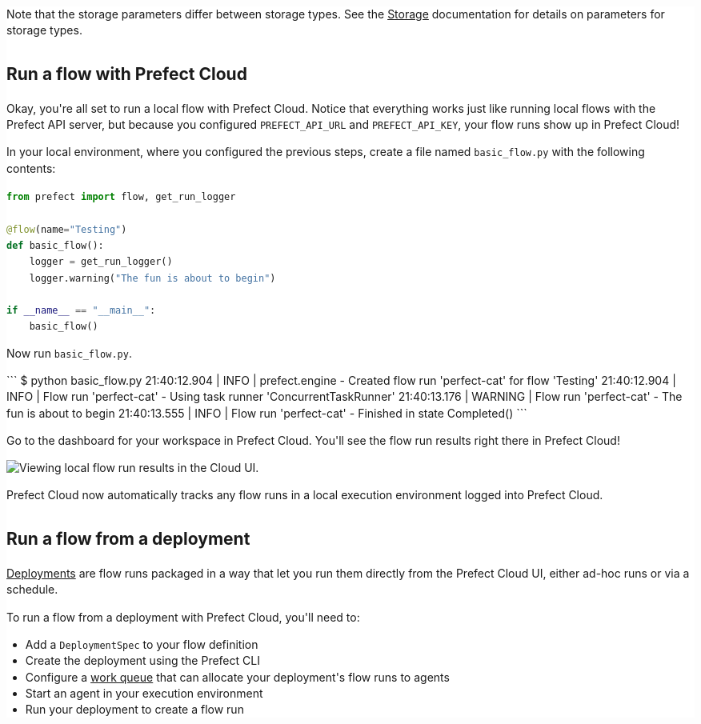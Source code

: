 Note that the storage parameters differ between storage types. See the [Storage](/concepts/storage/) documentation for details on parameters for storage types.

## Run a flow with Prefect Cloud

Okay, you're all set to run a local flow with Prefect Cloud. Notice that everything works just like running local flows with the Prefect API server, but because you configured `PREFECT_API_URL` and `PREFECT_API_KEY`, your flow runs show up in Prefect Cloud!

In your local environment, where you configured the previous steps, create a file named `basic_flow.py` with the following contents:

```python
from prefect import flow, get_run_logger

@flow(name="Testing")
def basic_flow():
    logger = get_run_logger()
    logger.warning("The fun is about to begin")

if __name__ == "__main__":
    basic_flow()
```

Now run `basic_flow.py`.

<div class="terminal">
```
$ python basic_flow.py
21:40:12.904 | INFO    | prefect.engine - Created flow run 'perfect-cat' for flow 'Testing'
21:40:12.904 | INFO    | Flow run 'perfect-cat' - Using task runner 'ConcurrentTaskRunner'
21:40:13.176 | WARNING | Flow run 'perfect-cat' - The fun is about to begin
21:40:13.555 | INFO    | Flow run 'perfect-cat' - Finished in state Completed()
```
</div>

Go to the dashboard for your workspace in Prefect Cloud. You'll see the flow run results right there in Prefect Cloud!

![Viewing local flow run results in the Cloud UI.](/img/ui/cloud-flow-run.png)

Prefect Cloud now automatically tracks any flow runs in a local execution environment logged into Prefect Cloud.

## Run a flow from a deployment

[Deployments](/concepts/deployments/) are flow runs packaged in a way that let you run them directly from the Prefect Cloud UI, either ad-hoc runs or via a schedule.

To run a flow from a deployment with Prefect Cloud, you'll need to:

- Add a `DeploymentSpec` to your flow definition
- Create the deployment using the Prefect CLI
- Configure a [work queue](/ui/work-queues/) that can allocate your deployment's flow runs to agents
- Start an agent in your execution environment
- Run your deployment to create a flow run

